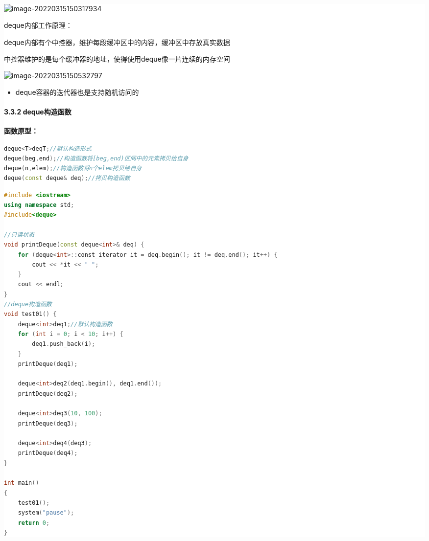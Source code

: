 ![image-20220315150317934](C:\Users\d1741\AppData\Roaming\Typora\typora-user-images\image-20220315150317934.png)

deque内部工作原理：

deque内部有个中控器，维护每段缓冲区中的内容，缓冲区中存放真实数据

中控器维护的是每个缓冲器的地址，使得使用deque像一片连续的内存空间

![image-20220315150532797](C:\Users\d1741\AppData\Roaming\Typora\typora-user-images\image-20220315150532797.png)

* deque容器的迭代器也是支持随机访问的

#### 3.3.2 deque构造函数

**函数原型：**

```C++ 
deque<T>deqT;//默认构造形式
deque(beg,end);//构造函数将[beg,end)区间中的元素拷贝给自身
deque(n,elem);//构造函数将n个elem拷贝给自身
deque(const deque& deq);//拷贝构造函数
```

```C++
#include <iostream>
using namespace std;
#include<deque>

//只读状态
void printDeque(const deque<int>& deq) {
	for (deque<int>::const_iterator it = deq.begin(); it != deq.end(); it++) {
		cout << *it << " ";
	}
	cout << endl;
}
//deque构造函数
void test01() {
	deque<int>deq1;//默认构造函数
	for (int i = 0; i < 10; i++) {
		deq1.push_back(i);
	}
	printDeque(deq1);

	deque<int>deq2(deq1.begin(), deq1.end());
	printDeque(deq2);
	
	deque<int>deq3(10, 100);
	printDeque(deq3);

	deque<int>deq4(deq3);
	printDeque(deq4);
}

int main() 
{
	test01();
	system("pause");
	return 0;
}
```
